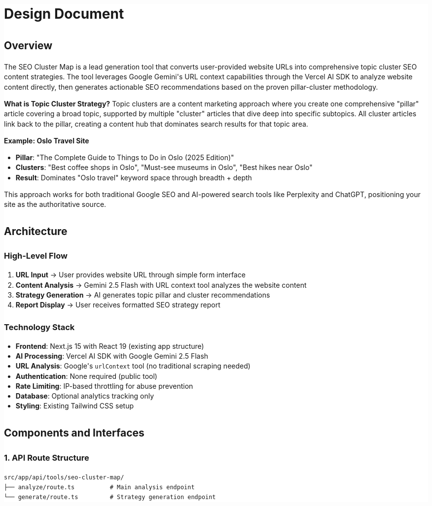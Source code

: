 # Design Document

## Overview

The SEO Cluster Map is a lead generation tool that converts user-provided website URLs into comprehensive topic cluster SEO content strategies. The tool leverages Google Gemini's URL context capabilities through the Vercel AI SDK to analyze website content directly, then generates actionable SEO recommendations based on the proven pillar-cluster methodology.

**What is Topic Cluster Strategy?**
Topic clusters are a content marketing approach where you create one comprehensive "pillar" article covering a broad topic, supported by multiple "cluster" articles that dive deep into specific subtopics. All cluster articles link back to the pillar, creating a content hub that dominates search results for that topic area.

**Example: Oslo Travel Site**

- **Pillar**: "The Complete Guide to Things to Do in Oslo (2025 Edition)"
- **Clusters**: "Best coffee shops in Oslo", "Must-see museums in Oslo", "Best hikes near Oslo"
- **Result**: Dominates "Oslo travel" keyword space through breadth + depth

This approach works for both traditional Google SEO and AI-powered search tools like Perplexity and ChatGPT, positioning your site as the authoritative source.

## Architecture

### High-Level Flow

1. **URL Input** → User provides website URL through simple form interface
2. **Content Analysis** → Gemini 2.5 Flash with URL context tool analyzes the website content
3. **Strategy Generation** → AI generates topic pillar and cluster recommendations
4. **Report Display** → User receives formatted SEO strategy report

### Technology Stack

- **Frontend**: Next.js 15 with React 19 (existing app structure)
- **AI Processing**: Vercel AI SDK with Google Gemini 2.5 Flash
- **URL Analysis**: Google's `urlContext` tool (no traditional scraping needed)
- **Authentication**: None required (public tool)
- **Rate Limiting**: IP-based throttling for abuse prevention
- **Database**: Optional analytics tracking only
- **Styling**: Existing Tailwind CSS setup

## Components and Interfaces

### 1. API Route Structure

```
src/app/api/tools/seo-cluster-map/
├── analyze/route.ts          # Main analysis endpoint
└── generate/route.ts         # Strategy generation endpoint
```

